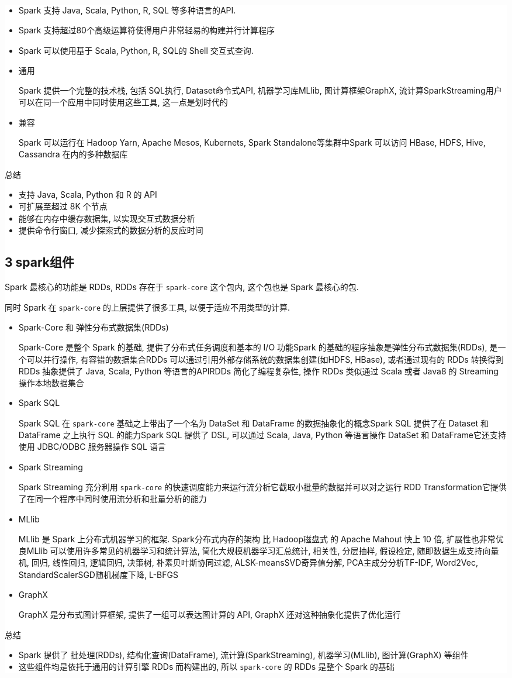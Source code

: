   - Spark 支持 Java, Scala, Python, R, SQL 等多种语言的API.
  - Spark 支持超过80个高级运算符使得用户非常轻易的构建并行计算程序
  - Spark 可以使用基于 Scala, Python, R, SQL的 Shell 交互式查询.

- 通用

  Spark 提供一个完整的技术栈, 包括 SQL执行, Dataset命令式API, 机器学习库MLlib, 图计算框架GraphX, 流计算SparkStreaming用户可以在同一个应用中同时使用这些工具, 这一点是划时代的

- 兼容

  Spark 可以运行在 Hadoop Yarn, Apache Mesos, Kubernets, Spark Standalone等集群中Spark 可以访问 HBase, HDFS, Hive, Cassandra 在内的多种数据库

总结

- 支持 Java, Scala, Python 和 R 的 API
- 可扩展至超过 8K 个节点
- 能够在内存中缓存数据集, 以实现交互式数据分析
- 提供命令行窗口, 减少探索式的数据分析的反应时间

## 3 spark组件

Spark 最核心的功能是 RDDs, RDDs 存在于 `spark-core` 这个包内, 这个包也是 Spark 最核心的包.

同时 Spark 在 `spark-core` 的上层提供了很多工具, 以便于适应不用类型的计算.

- Spark-Core 和 弹性分布式数据集(RDDs)

  Spark-Core 是整个 Spark 的基础, 提供了分布式任务调度和基本的 I/O 功能Spark 的基础的程序抽象是弹性分布式数据集(RDDs), 是一个可以并行操作, 有容错的数据集合RDDs 可以通过引用外部存储系统的数据集创建(如HDFS, HBase), 或者通过现有的 RDDs 转换得到RDDs 抽象提供了 Java, Scala, Python 等语言的APIRDDs 简化了编程复杂性, 操作 RDDs 类似通过 Scala 或者 Java8 的 Streaming 操作本地数据集合

- Spark SQL

  Spark SQL 在 `spark-core` 基础之上带出了一个名为 DataSet 和 DataFrame 的数据抽象化的概念Spark SQL 提供了在 Dataset 和 DataFrame 之上执行 SQL 的能力Spark SQL 提供了 DSL, 可以通过 Scala, Java, Python 等语言操作 DataSet 和 DataFrame它还支持使用 JDBC/ODBC 服务器操作 SQL 语言

- Spark Streaming

  Spark Streaming 充分利用 `spark-core` 的快速调度能力来运行流分析它截取小批量的数据并可以对之运行 RDD Transformation它提供了在同一个程序中同时使用流分析和批量分析的能力

- MLlib

  MLlib 是 Spark 上分布式机器学习的框架. Spark分布式内存的架构 比 Hadoop磁盘式 的 Apache Mahout 快上 10 倍, 扩展性也非常优良MLlib 可以使用许多常见的机器学习和统计算法, 简化大规模机器学习汇总统计, 相关性, 分层抽样, 假设检定, 随即数据生成支持向量机, 回归, 线性回归, 逻辑回归, 决策树, 朴素贝叶斯协同过滤, ALSK-meansSVD奇异值分解, PCA主成分分析TF-IDF, Word2Vec, StandardScalerSGD随机梯度下降, L-BFGS

- GraphX

  GraphX 是分布式图计算框架, 提供了一组可以表达图计算的 API, GraphX 还对这种抽象化提供了优化运行

总结

- Spark 提供了 批处理(RDDs), 结构化查询(DataFrame), 流计算(SparkStreaming), 机器学习(MLlib), 图计算(GraphX) 等组件
- 这些组件均是依托于通用的计算引擎 RDDs 而构建出的, 所以 `spark-core` 的 RDDs 是整个 Spark 的基础
